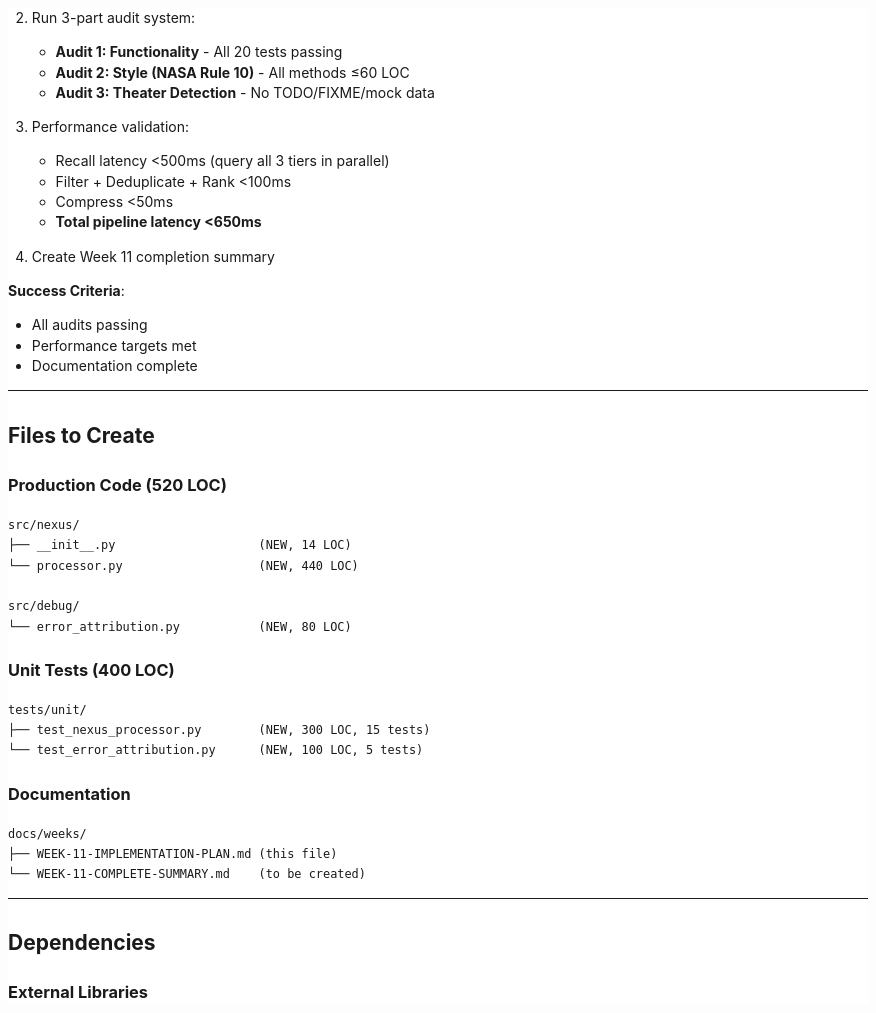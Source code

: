 2. Run 3-part audit system:
   - **Audit 1: Functionality** - All 20 tests passing
   - **Audit 2: Style (NASA Rule 10)** - All methods ≤60 LOC
   - **Audit 3: Theater Detection** - No TODO/FIXME/mock data

3. Performance validation:
   - Recall latency <500ms (query all 3 tiers in parallel)
   - Filter + Deduplicate + Rank <100ms
   - Compress <50ms
   - **Total pipeline latency <650ms**

4. Create Week 11 completion summary

**Success Criteria**:
- All audits passing
- Performance targets met
- Documentation complete

---

## Files to Create

### Production Code (520 LOC)

```
src/nexus/
├── __init__.py                    (NEW, 14 LOC)
└── processor.py                   (NEW, 440 LOC)

src/debug/
└── error_attribution.py           (NEW, 80 LOC)
```

### Unit Tests (400 LOC)

```
tests/unit/
├── test_nexus_processor.py        (NEW, 300 LOC, 15 tests)
└── test_error_attribution.py      (NEW, 100 LOC, 5 tests)
```

### Documentation

```
docs/weeks/
├── WEEK-11-IMPLEMENTATION-PLAN.md (this file)
└── WEEK-11-COMPLETE-SUMMARY.md    (to be created)
```

---

## Dependencies

### External Libraries
